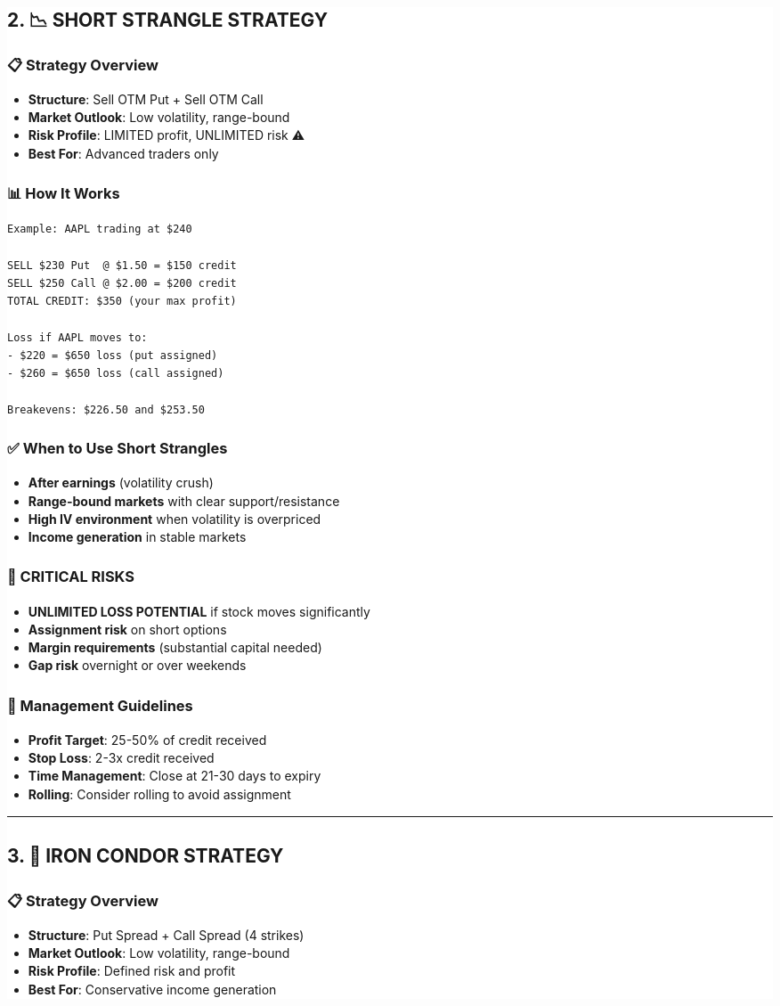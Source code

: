 
## 2. 📉 **SHORT STRANGLE STRATEGY**

### **📋 Strategy Overview**
- **Structure**: Sell OTM Put + Sell OTM Call
- **Market Outlook**: Low volatility, range-bound
- **Risk Profile**: LIMITED profit, UNLIMITED risk ⚠️
- **Best For**: Advanced traders only

### **📊 How It Works**
```
Example: AAPL trading at $240

SELL $230 Put  @ $1.50 = $150 credit
SELL $250 Call @ $2.00 = $200 credit
TOTAL CREDIT: $350 (your max profit)

Loss if AAPL moves to:
- $220 = $650 loss (put assigned)
- $260 = $650 loss (call assigned)

Breakevens: $226.50 and $253.50
```

### **✅ When to Use Short Strangles**
- **After earnings** (volatility crush)
- **Range-bound markets** with clear support/resistance
- **High IV environment** when volatility is overpriced
- **Income generation** in stable markets

### **🚨 CRITICAL RISKS**
- **UNLIMITED LOSS POTENTIAL** if stock moves significantly
- **Assignment risk** on short options
- **Margin requirements** (substantial capital needed)
- **Gap risk** overnight or over weekends

### **🎯 Management Guidelines**
- **Profit Target**: 25-50% of credit received
- **Stop Loss**: 2-3x credit received
- **Time Management**: Close at 21-30 days to expiry
- **Rolling**: Consider rolling to avoid assignment

---

## 3. 🦅 **IRON CONDOR STRATEGY**

### **📋 Strategy Overview**
- **Structure**: Put Spread + Call Spread (4 strikes)
- **Market Outlook**: Low volatility, range-bound
- **Risk Profile**: Defined risk and profit
- **Best For**: Conservative income generation

